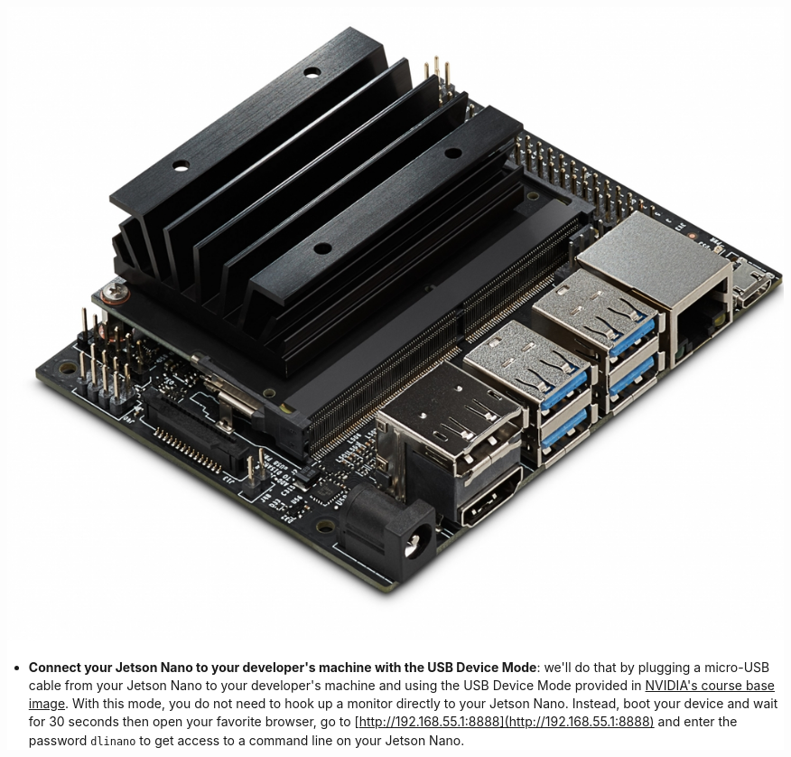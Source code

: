 ![Jetson Nano](./assets/JetsonNano.png "NVIDIA Jetson Nano device used to run Deepstream with IoT Edge")

- **Connect your Jetson Nano to your developer's machine with the USB Device Mode**: we'll do that by plugging a micro-USB cable from your Jetson Nano to your developer's machine and using the USB Device Mode provided in [NVIDIA's course base image](https://courses.nvidia.com/courses/course-v1:DLI+C-IV-02+V1/info). With this mode, you do not need to hook up a monitor directly to your Jetson Nano. Instead, boot your device and wait for 30 seconds then open your favorite browser, go to [http://192.168.55.1:8888](http://192.168.55.1:8888) and enter the password `dlinano` to get access to a command line on your Jetson Nano.
